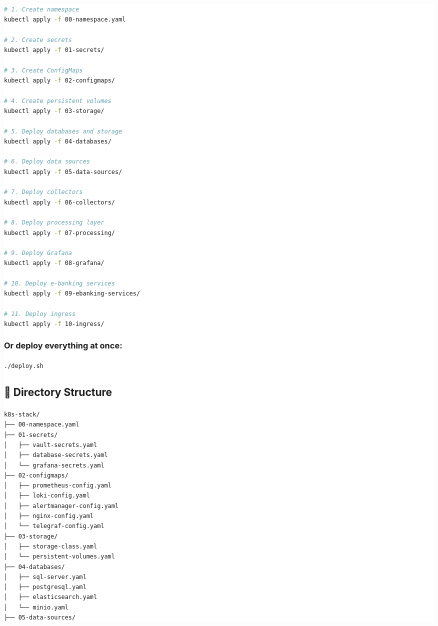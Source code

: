 ```bash
# 1. Create namespace
kubectl apply -f 00-namespace.yaml

# 2. Create secrets
kubectl apply -f 01-secrets/

# 3. Create ConfigMaps
kubectl apply -f 02-configmaps/

# 4. Create persistent volumes
kubectl apply -f 03-storage/

# 5. Deploy databases and storage
kubectl apply -f 04-databases/

# 6. Deploy data sources
kubectl apply -f 05-data-sources/

# 7. Deploy collectors
kubectl apply -f 06-collectors/

# 8. Deploy processing layer
kubectl apply -f 07-processing/

# 9. Deploy Grafana
kubectl apply -f 08-grafana/

# 10. Deploy e-banking services
kubectl apply -f 09-ebanking-services/

# 11. Deploy ingress
kubectl apply -f 10-ingress/
```

### Or deploy everything at once:

```bash
./deploy.sh
```

## 📁 Directory Structure

```
k8s-stack/
├── 00-namespace.yaml
├── 01-secrets/
│   ├── vault-secrets.yaml
│   ├── database-secrets.yaml
│   └── grafana-secrets.yaml
├── 02-configmaps/
│   ├── prometheus-config.yaml
│   ├── loki-config.yaml
│   ├── alertmanager-config.yaml
│   ├── nginx-config.yaml
│   └── telegraf-config.yaml
├── 03-storage/
│   ├── storage-class.yaml
│   └── persistent-volumes.yaml
├── 04-databases/
│   ├── sql-server.yaml
│   ├── postgresql.yaml
│   ├── elasticsearch.yaml
│   └── minio.yaml
├── 05-data-sources/
```